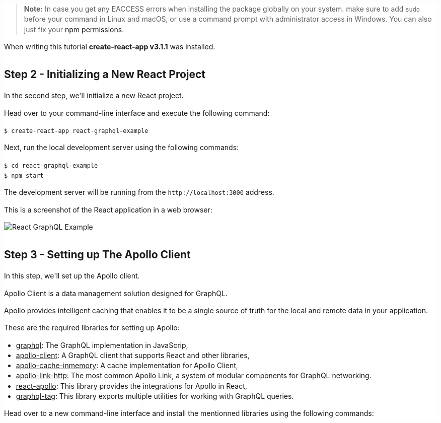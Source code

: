 > **Note:** In case you get any EACCESS errors when installing the package globally on your system. make sure to add `sudo` before your command in Linux and macOS, or use a command prompt with administrator access in Windows. You can also just fix your [npm permissions](https://docs.npmjs.com/resolving-eacces-permissions-errors-when-installing-packages-globally). 


When writing this tutorial **create-react-app v3.1.1** was installed.


## Step 2 - Initializing a New React Project

In the second step, we'll initialize a new React project.


Head over to your command-line interface and execute the following command:

```bash
$ create-react-app react-graphql-example
```

Next, run the local development server using the following commands:

```bash
$ cd react-graphql-example
$ npm start
```

The development server will be running from the `http://localhost:3000` address.

This is a screenshot of the React application in a web browser: 

![React GraphQL Example](https://www.diigo.com/file/image/rscqpoqzocdeperodzdsodqdbs/React+App.jpg?k=44aa45f1b25ab934e8566dba04800718)


## Step 3 - Setting up The Apollo Client 

In this step, we'll set up the Apollo client.

Apollo Client is a data management solution designed for GraphQL. 

Apollo provides intelligent caching that enables it to be a single source of truth for the local and remote data in your application.

These are the required libraries for setting up Apollo:

- [graphql](https://www.npmjs.com/package/graphql): The GraphQL implementation in JavaScrip,
- [apollo-client](https://www.npmjs.com/package/apollo-client): A GraphQL client that supports  React and other libraries,
- [apollo-cache-inmemory](https://www.npmjs.com/package/apollo-cache-inmemory): A cache implementation for Apollo Client,
- [apollo-link-http](https://www.npmjs.com/package/apollo-link-http): The most common Apollo Link, a system of modular components for GraphQL networking.
- [react-apollo](https://www.npmjs.com/package/react-apollo): This library provides the integrations for Apollo in React, 
- [graphql-tag](https://www.npmjs.com/package/graphql-tag): This library exports multiple utilities for working with GraphQL queries.


Head over to a new command-line interface and install the mentionned libraries using the following commands:
